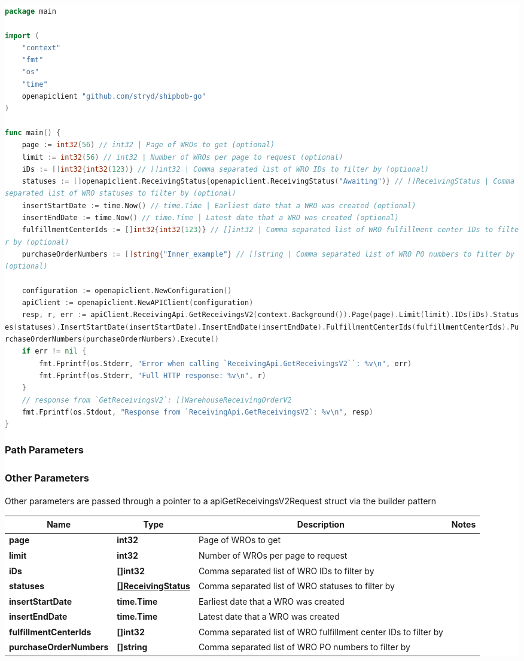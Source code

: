 ```go
package main

import (
    "context"
    "fmt"
    "os"
    "time"
    openapiclient "github.com/stryd/shipbob-go"
)

func main() {
    page := int32(56) // int32 | Page of WROs to get (optional)
    limit := int32(56) // int32 | Number of WROs per page to request (optional)
    iDs := []int32{int32(123)} // []int32 | Comma separated list of WRO IDs to filter by (optional)
    statuses := []openapiclient.ReceivingStatus{openapiclient.ReceivingStatus("Awaiting")} // []ReceivingStatus | Comma separated list of WRO statuses to filter by (optional)
    insertStartDate := time.Now() // time.Time | Earliest date that a WRO was created (optional)
    insertEndDate := time.Now() // time.Time | Latest date that a WRO was created (optional)
    fulfillmentCenterIds := []int32{int32(123)} // []int32 | Comma separated list of WRO fulfillment center IDs to filter by (optional)
    purchaseOrderNumbers := []string{"Inner_example"} // []string | Comma separated list of WRO PO numbers to filter by (optional)

    configuration := openapiclient.NewConfiguration()
    apiClient := openapiclient.NewAPIClient(configuration)
    resp, r, err := apiClient.ReceivingApi.GetReceivingsV2(context.Background()).Page(page).Limit(limit).IDs(iDs).Statuses(statuses).InsertStartDate(insertStartDate).InsertEndDate(insertEndDate).FulfillmentCenterIds(fulfillmentCenterIds).PurchaseOrderNumbers(purchaseOrderNumbers).Execute()
    if err != nil {
        fmt.Fprintf(os.Stderr, "Error when calling `ReceivingApi.GetReceivingsV2``: %v\n", err)
        fmt.Fprintf(os.Stderr, "Full HTTP response: %v\n", r)
    }
    // response from `GetReceivingsV2`: []WarehouseReceivingOrderV2
    fmt.Fprintf(os.Stdout, "Response from `ReceivingApi.GetReceivingsV2`: %v\n", resp)
}
```

### Path Parameters



### Other Parameters

Other parameters are passed through a pointer to a apiGetReceivingsV2Request struct via the builder pattern


Name | Type | Description  | Notes
------------- | ------------- | ------------- | -------------
 **page** | **int32** | Page of WROs to get | 
 **limit** | **int32** | Number of WROs per page to request | 
 **iDs** | **[]int32** | Comma separated list of WRO IDs to filter by | 
 **statuses** | [**[]ReceivingStatus**](ReceivingStatus.md) | Comma separated list of WRO statuses to filter by | 
 **insertStartDate** | **time.Time** | Earliest date that a WRO was created | 
 **insertEndDate** | **time.Time** | Latest date that a WRO was created | 
 **fulfillmentCenterIds** | **[]int32** | Comma separated list of WRO fulfillment center IDs to filter by | 
 **purchaseOrderNumbers** | **[]string** | Comma separated list of WRO PO numbers to filter by | 
